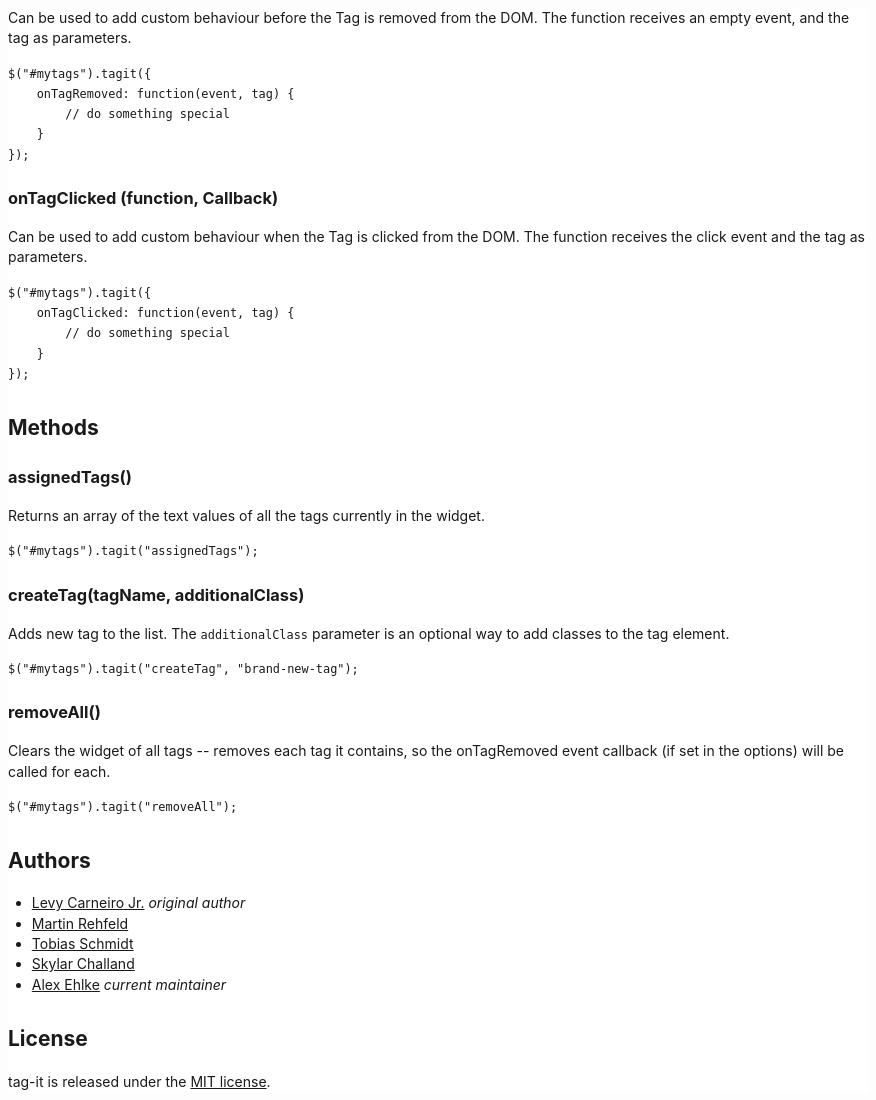 Can be used to add custom behaviour before the Tag is removed from the DOM.
The function receives an empty event, and the tag as parameters.

    $("#mytags").tagit({
        onTagRemoved: function(event, tag) {
            // do something special
        }
    });

### onTagClicked (function, Callback)

Can be used to add custom behaviour when the Tag is clicked from the DOM.
The function receives the click event and the tag as parameters.

    $("#mytags").tagit({
        onTagClicked: function(event, tag) {
            // do something special
        }
    });


## Methods

### assignedTags()
Returns an array of the text values of all the tags currently in the widget.

    $("#mytags").tagit("assignedTags");

### createTag(tagName, additionalClass)
Adds new tag to the list. The `additionalClass` parameter is an optional way to add classes to the tag element.

    $("#mytags").tagit("createTag", "brand-new-tag");

### removeAll()
Clears the widget of all tags -- removes each tag it contains, so the onTagRemoved event callback (if set in the options) will be called for each.

    $("#mytags").tagit("removeAll");


## Authors

* [Levy Carneiro Jr.](http://github.com/levycarneiro) *original author*
* [Martin Rehfeld](http://github.com/martinrehfeld)
* [Tobias Schmidt](http://github.com/grobie)
* [Skylar Challand](http://github.com/sskylar)
* [Alex Ehlke](http://github.com/aehlke) *current maintainer*


## License

tag-it is released under the [MIT license](http://github.com/aehlke/tag-it/raw/master/LICENSE).

